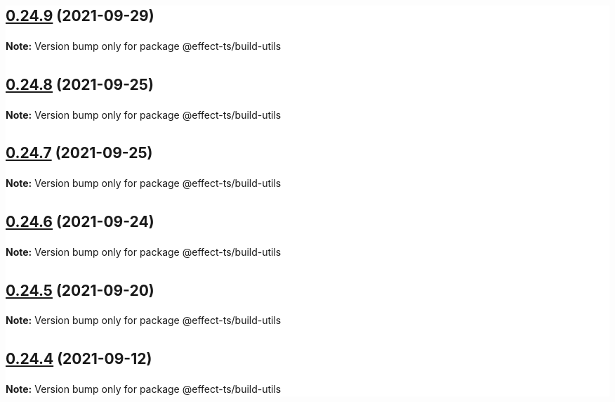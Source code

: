 


## [0.24.9](https://github.com/Effect-TS/core/compare/@effect-ts/build-utils@0.24.8...@effect-ts/build-utils@0.24.9) (2021-09-29)

**Note:** Version bump only for package @effect-ts/build-utils





## [0.24.8](https://github.com/Effect-TS/core/compare/@effect-ts/build-utils@0.24.7...@effect-ts/build-utils@0.24.8) (2021-09-25)

**Note:** Version bump only for package @effect-ts/build-utils





## [0.24.7](https://github.com/Effect-TS/core/compare/@effect-ts/build-utils@0.24.6...@effect-ts/build-utils@0.24.7) (2021-09-25)

**Note:** Version bump only for package @effect-ts/build-utils





## [0.24.6](https://github.com/Effect-TS/core/compare/@effect-ts/build-utils@0.24.5...@effect-ts/build-utils@0.24.6) (2021-09-24)

**Note:** Version bump only for package @effect-ts/build-utils





## [0.24.5](https://github.com/Effect-TS/core/compare/@effect-ts/build-utils@0.24.4...@effect-ts/build-utils@0.24.5) (2021-09-20)

**Note:** Version bump only for package @effect-ts/build-utils





## [0.24.4](https://github.com/Effect-TS/core/compare/@effect-ts/build-utils@0.24.3...@effect-ts/build-utils@0.24.4) (2021-09-12)

**Note:** Version bump only for package @effect-ts/build-utils


